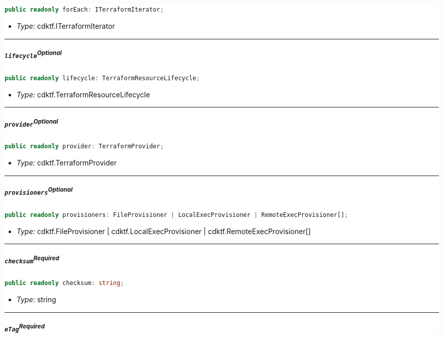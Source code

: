```typescript
public readonly forEach: ITerraformIterator;
```

- *Type:* cdktf.ITerraformIterator

---

##### `lifecycle`<sup>Optional</sup> <a name="lifecycle" id="rhizo-co-terraform-provider-oci.cloudBridgeAgentDependency.CloudBridgeAgentDependency.property.lifecycle"></a>

```typescript
public readonly lifecycle: TerraformResourceLifecycle;
```

- *Type:* cdktf.TerraformResourceLifecycle

---

##### `provider`<sup>Optional</sup> <a name="provider" id="rhizo-co-terraform-provider-oci.cloudBridgeAgentDependency.CloudBridgeAgentDependency.property.provider"></a>

```typescript
public readonly provider: TerraformProvider;
```

- *Type:* cdktf.TerraformProvider

---

##### `provisioners`<sup>Optional</sup> <a name="provisioners" id="rhizo-co-terraform-provider-oci.cloudBridgeAgentDependency.CloudBridgeAgentDependency.property.provisioners"></a>

```typescript
public readonly provisioners: FileProvisioner | LocalExecProvisioner | RemoteExecProvisioner[];
```

- *Type:* cdktf.FileProvisioner | cdktf.LocalExecProvisioner | cdktf.RemoteExecProvisioner[]

---

##### `checksum`<sup>Required</sup> <a name="checksum" id="rhizo-co-terraform-provider-oci.cloudBridgeAgentDependency.CloudBridgeAgentDependency.property.checksum"></a>

```typescript
public readonly checksum: string;
```

- *Type:* string

---

##### `eTag`<sup>Required</sup> <a name="eTag" id="rhizo-co-terraform-provider-oci.cloudBridgeAgentDependency.CloudBridgeAgentDependency.property.eTag"></a>

